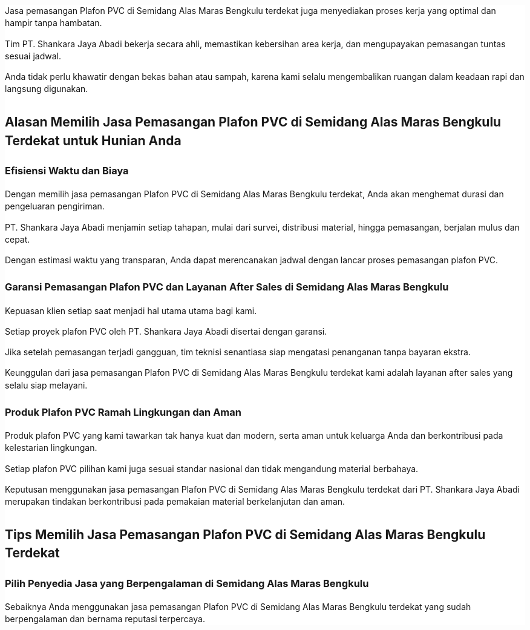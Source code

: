 Jasa pemasangan Plafon PVC di Semidang Alas Maras Bengkulu terdekat juga menyediakan proses kerja yang optimal dan hampir tanpa hambatan.

Tim PT. Shankara Jaya Abadi bekerja secara ahli, memastikan kebersihan area kerja, dan mengupayakan pemasangan tuntas sesuai jadwal.

Anda tidak perlu khawatir dengan bekas bahan atau sampah, karena kami selalu mengembalikan ruangan dalam keadaan rapi dan langsung digunakan.

## Alasan Memilih Jasa Pemasangan Plafon PVC di Semidang Alas Maras Bengkulu Terdekat untuk Hunian Anda

### Efisiensi Waktu dan Biaya

Dengan memilih jasa pemasangan Plafon PVC di Semidang Alas Maras Bengkulu terdekat, Anda akan menghemat durasi dan pengeluaran pengiriman.

PT. Shankara Jaya Abadi menjamin setiap tahapan, mulai dari survei, distribusi material, hingga pemasangan, berjalan mulus dan cepat.

Dengan estimasi waktu yang transparan, Anda dapat merencanakan jadwal dengan lancar proses pemasangan plafon PVC.

### Garansi Pemasangan Plafon PVC dan Layanan After Sales di Semidang Alas Maras Bengkulu

Kepuasan klien setiap saat menjadi hal utama utama bagi kami.

Setiap proyek plafon PVC oleh PT. Shankara Jaya Abadi disertai dengan garansi.

Jika setelah pemasangan terjadi gangguan, tim teknisi senantiasa siap mengatasi penanganan tanpa bayaran ekstra.

Keunggulan dari jasa pemasangan Plafon PVC di Semidang Alas Maras Bengkulu terdekat kami adalah layanan after sales yang selalu siap melayani.

### Produk Plafon PVC Ramah Lingkungan dan Aman

Produk plafon PVC yang kami tawarkan tak hanya kuat dan modern, serta aman untuk keluarga Anda dan berkontribusi pada kelestarian lingkungan.

Setiap plafon PVC pilihan kami juga sesuai standar nasional dan tidak mengandung material berbahaya.

Keputusan menggunakan jasa pemasangan Plafon PVC di Semidang Alas Maras Bengkulu terdekat dari PT. Shankara Jaya Abadi merupakan tindakan berkontribusi pada pemakaian material berkelanjutan dan aman.

## Tips Memilih Jasa Pemasangan Plafon PVC di Semidang Alas Maras Bengkulu Terdekat

### Pilih Penyedia Jasa yang Berpengalaman di Semidang Alas Maras Bengkulu

Sebaiknya Anda menggunakan jasa pemasangan Plafon PVC di Semidang Alas Maras Bengkulu terdekat yang sudah berpengalaman dan bernama reputasi terpercaya.
